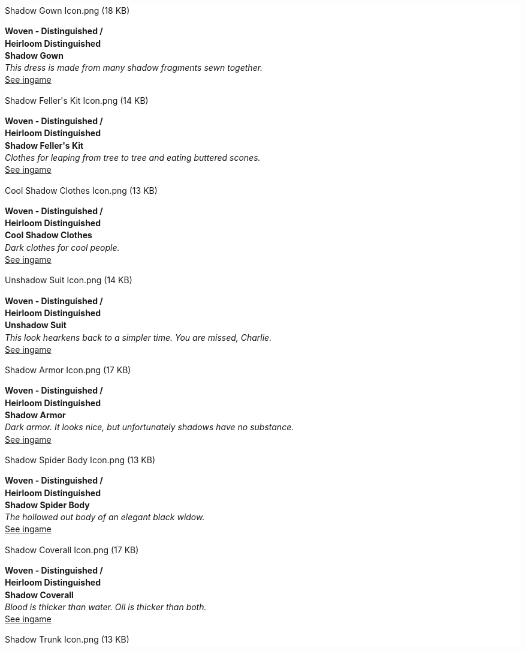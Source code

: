 Shadow Gown Icon.png (18 KB)

**Woven - Distinguished /  
Heirloom Distinguished  
Shadow Gown**  
*This dress is made from many shadow fragments sewn together.*  
[See ingame](/wiki/File:Wickerbottom_Shadow_Gown.png "File:Wickerbottom Shadow Gown.png")

Shadow Feller's Kit Icon.png (14 KB)

**Woven - Distinguished /  
Heirloom Distinguished  
Shadow Feller's Kit**  
*Clothes for leaping from tree to tree and eating buttered scones.*  
[See ingame](/wiki/File:Woodie_Shadow_Feller%27s_Kit.png "File:Woodie Shadow Feller's Kit.png")

Cool Shadow Clothes Icon.png (13 KB)

**Woven - Distinguished /  
Heirloom Distinguished  
Cool Shadow Clothes**  
*Dark clothes for cool people.*  
[See ingame](/wiki/File:Wes_Cool_Shadow_Clothes.png "File:Wes Cool Shadow Clothes.png")

Unshadow Suit Icon.png (14 KB)

**Woven - Distinguished /  
Heirloom Distinguished  
Unshadow Suit**  
*This look hearkens back to a simpler time. You are missed, Charlie.*  
[See ingame](/wiki/File:Maxwell_Unshadow_Suit.png "File:Maxwell Unshadow Suit.png")

Shadow Armor Icon.png (17 KB)

**Woven - Distinguished /  
Heirloom Distinguished  
Shadow Armor**  
*Dark armor. It looks nice, but unfortunately shadows have no substance.*  
[See ingame](/wiki/File:Wigfrid_Shadow_Armor.png "File:Wigfrid Shadow Armor.png")

Shadow Spider Body Icon.png (13 KB)

**Woven - Distinguished /  
Heirloom Distinguished  
Shadow Spider Body**  
*The hollowed out body of an elegant black widow.*  
[See ingame](/wiki/File:Webber_Shadow_Spider_Body.png "File:Webber Shadow Spider Body.png")

Shadow Coverall Icon.png (17 KB)

**Woven - Distinguished /  
Heirloom Distinguished  
Shadow Coverall**  
*Blood is thicker than water. Oil is thicker than both.*  
[See ingame](/wiki/File:Winona_Shadow_Coverall.png "File:Winona Shadow Coverall.png")

Shadow Trunk Icon.png (13 KB)
